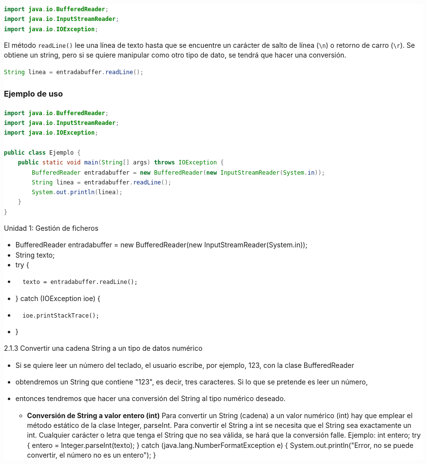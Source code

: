 ```java
import java.io.BufferedReader;
import java.io.InputStreamReader;
import java.io.IOException;
```

El método `readLine()` lee una línea de texto hasta que se encuentre un carácter de salto de línea (`\n`) o retorno de carro (`\r`). Se obtiene un string, pero si se quiere manipular como otro tipo de dato, se tendrá que hacer una conversión.

```java
String linea = entradabuffer.readLine();
```

### Ejemplo de uso

```java
import java.io.BufferedReader;
import java.io.InputStreamReader;
import java.io.IOException;

public class Ejemplo {
    public static void main(String[] args) throws IOException {
        BufferedReader entradabuffer = new BufferedReader(new InputStreamReader(System.in));
        String linea = entradabuffer.readLine();
        System.out.println(linea);
    }
}
```
Unidad 1: Gestión de ficheros

*   BufferedReader entradabuffer = new BufferedReader(new InputStreamReader(System.in));
*   String texto;
*   try {
*       texto = entradabuffer.readLine();
*   } catch (IOException ioe) {
*       ioe.printStackTrace();
*   }

2.1.3 Convertir una cadena String a un tipo de datos numérico

*   Si se quiere leer un número del teclado, el usuario escribe, por ejemplo, 123, con la clase BufferedReader
*   obtendremos un String que contiene "123", es decir, tres caracteres. Si lo que se pretende es leer un número,
*   entonces tendremos que hacer una conversión del String al tipo numérico deseado.

    *   **Conversión de String a valor entero (int)**
        Para convertir un String (cadena) a un valor numérico (int) hay que emplear el método estático de la clase Integer, parseInt.
        Para convertir el String a int se necesita que el String sea exactamente un int. Cualquier carácter o letra que tenga el String que no sea válida, se hará que la conversión falle.
        Ejemplo:
            int entero;
            try {
                entero = Integer.parseInt(texto);
            } catch (java.lang.NumberFormatException e) {
                System.out.println("Error, no se puede convertir, el número no es un entero");
            }

